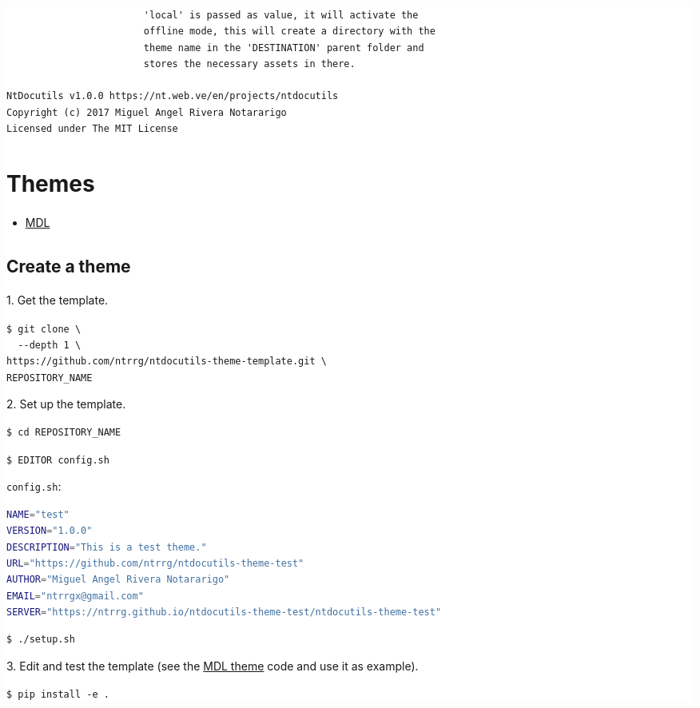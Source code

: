 ```shell-session
                        'local' is passed as value, it will activate the
                        offline mode, this will create a directory with the
                        theme name in the 'DESTINATION' parent folder and
                        stores the necessary assets in there.

NtDocutils v1.0.0 https://nt.web.ve/en/projects/ntdocutils
Copyright (c) 2017 Miguel Angel Rivera Notararigo
Licensed under The MIT License
```

# Themes

* [MDL](https://ntrrg.github.io/ntdocutils-theme-mdl)

## Create a theme

1\. Get the template.

```shell-session
$ git clone \
  --depth 1 \
https://github.com/ntrrg/ntdocutils-theme-template.git \
REPOSITORY_NAME
```

2\. Set up the template.

```shell-session
$ cd REPOSITORY_NAME
```

```shell-session
$ EDITOR config.sh
```

`config.sh`:

```sh
NAME="test"
VERSION="1.0.0"
DESCRIPTION="This is a test theme."
URL="https://github.com/ntrrg/ntdocutils-theme-test"
AUTHOR="Miguel Angel Rivera Notararigo"
EMAIL="ntrrgx@gmail.com"
SERVER="https://ntrrg.github.io/ntdocutils-theme-test/ntdocutils-theme-test"
```

```shell-session
$ ./setup.sh
```

3\. Edit  and test the template (see the [MDL theme](https://github.com/ntrrg/ntdocutils-theme-mdl/)
code and use it as example).

```shell-session
$ pip install -e .
```
